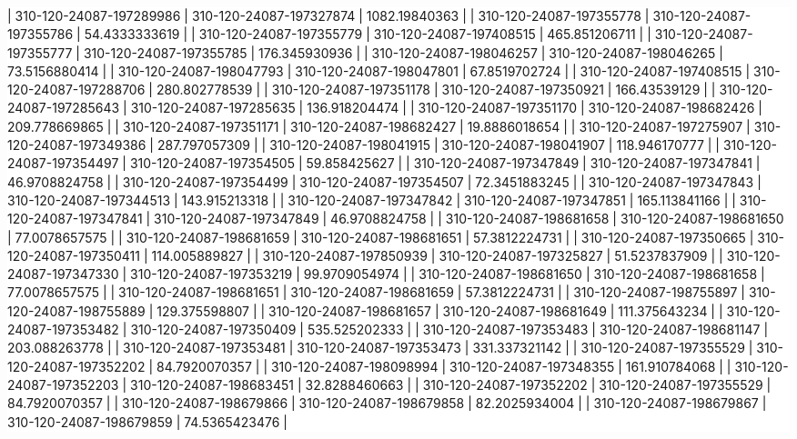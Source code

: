 | 310-120-24087-197289986 | 310-120-24087-197327874 | 1082.19840363 |
| 310-120-24087-197355778 | 310-120-24087-197355786 | 54.4333333619 |
| 310-120-24087-197355779 | 310-120-24087-197408515 | 465.851206711 |
| 310-120-24087-197355777 | 310-120-24087-197355785 | 176.345930936 |
| 310-120-24087-198046257 | 310-120-24087-198046265 | 73.5156880414 |
| 310-120-24087-198047793 | 310-120-24087-198047801 | 67.8519702724 |
| 310-120-24087-197408515 | 310-120-24087-197288706 | 280.802778539 |
| 310-120-24087-197351178 | 310-120-24087-197350921 | 166.43539129 |
| 310-120-24087-197285643 | 310-120-24087-197285635 | 136.918204474 |
| 310-120-24087-197351170 | 310-120-24087-198682426 | 209.778669865 |
| 310-120-24087-197351171 | 310-120-24087-198682427 | 19.8886018654 |
| 310-120-24087-197275907 | 310-120-24087-197349386 | 287.797057309 |
| 310-120-24087-198041915 | 310-120-24087-198041907 | 118.946170777 |
| 310-120-24087-197354497 | 310-120-24087-197354505 | 59.858425627 |
| 310-120-24087-197347849 | 310-120-24087-197347841 | 46.9708824758 |
| 310-120-24087-197354499 | 310-120-24087-197354507 | 72.3451883245 |
| 310-120-24087-197347843 | 310-120-24087-197344513 | 143.915213318 |
| 310-120-24087-197347842 | 310-120-24087-197347851 | 165.113841166 |
| 310-120-24087-197347841 | 310-120-24087-197347849 | 46.9708824758 |
| 310-120-24087-198681658 | 310-120-24087-198681650 | 77.0078657575 |
| 310-120-24087-198681659 | 310-120-24087-198681651 | 57.3812224731 |
| 310-120-24087-197350665 | 310-120-24087-197350411 | 114.005889827 |
| 310-120-24087-197850939 | 310-120-24087-197325827 | 51.5237837909 |
| 310-120-24087-197347330 | 310-120-24087-197353219 | 99.9709054974 |
| 310-120-24087-198681650 | 310-120-24087-198681658 | 77.0078657575 |
| 310-120-24087-198681651 | 310-120-24087-198681659 | 57.3812224731 |
| 310-120-24087-198755897 | 310-120-24087-198755889 | 129.375598807 |
| 310-120-24087-198681657 | 310-120-24087-198681649 | 111.375643234 |
| 310-120-24087-197353482 | 310-120-24087-197350409 | 535.525202333 |
| 310-120-24087-197353483 | 310-120-24087-198681147 | 203.088263778 |
| 310-120-24087-197353481 | 310-120-24087-197353473 | 331.337321142 |
| 310-120-24087-197355529 | 310-120-24087-197352202 | 84.7920070357 |
| 310-120-24087-198098994 | 310-120-24087-197348355 | 161.910784068 |
| 310-120-24087-197352203 | 310-120-24087-198683451 | 32.8288460663 |
| 310-120-24087-197352202 | 310-120-24087-197355529 | 84.7920070357 |
| 310-120-24087-198679866 | 310-120-24087-198679858 | 82.2025934004 |
| 310-120-24087-198679867 | 310-120-24087-198679859 | 74.5365423476 |